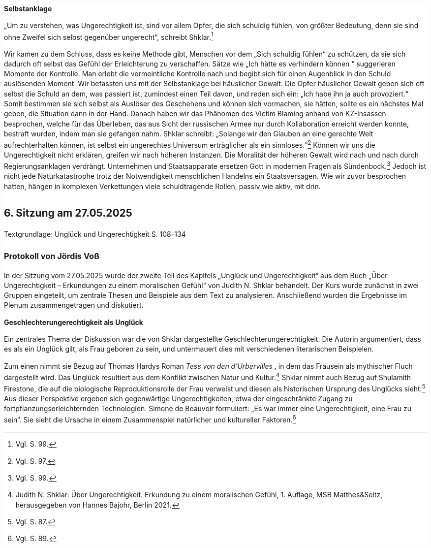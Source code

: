 

**Selbstanklage**


„Um zu verstehen, was Ungerechtigkeit ist, sind vor allem Opfer, die sich schuldig fühlen, von größter Bedeutung, denn sie sind ohne Zweifel sich selbst gegenüber ungerecht“, schreibt Shklar.[^12]

Wir kamen zu dem Schluss, dass es keine Methode gibt, Menschen vor dem „Sich schuldig fühlen“ zu schützen, da sie sich dadurch oft selbst das Gefühl der Erleichterung zu verschaffen. Sätze wie „Ich hätte es verhindern können “ suggerieren Momente der
Kontrolle. Man erlebt die vermeintliche Kontrolle nach und begibt sich für einen
Augenblick in den Schuld auslösenden Moment.
Wir befassten uns mit der Selbstanklage bei häuslicher Gewalt. Die Opfer häuslicher
Gewalt geben sich oft selbst die Schuld an dem, was passiert ist, zumindest einen Teil
davon, und reden sich ein: „Ich habe ihn ja auch provoziert.“ Somit bestimmen sie sich
selbst als Auslöser des Geschehens und können sich vormachen, sie hätten, sollte es ein
nächstes Mal geben, die Situation dann in der Hand. Danach haben wir das Phänomen des Victim Blaming anhand von KZ-Insassen
besprochen, welche für das Überleben, das aus Sicht der russischen Armee nur durch
Kollaboration erreicht werden konnte, bestraft wurden, indem man sie gefangen nahm.
Shklar schreibt: „Solange wir den Glauben an eine gerechte Welt aufrechterhalten
können, ist selbst ein ungerechtes Universum erträglicher als ein sinnloses.“[^13]
Können wir uns die Ungerechtigkeit nicht erklären, greifen wir nach höheren Instanzen.
Die Moralität der höheren Gewalt wird nach und nach durch Regierungsanklagen
verdrängt. Unternehmen und Staatsapparate ersetzen Gott in modernen Fragen als
Sündenbock.[^14] Jedoch ist nicht jede Naturkatastrophe trotz der Notwendigkeit
menschlichen Handelns ein Staatsversagen. Wie wir zuvor besprochen hatten, hängen in
komplexen Verkettungen viele schuldtragende Rollen, passiv wie aktiv, mit drin.



[^1]: Judith N. Shklar: Über Ungerechtigkeit. Erkundung zu einem moralischen Gefühl, 1. Auflage, MSB Matthes&Seitz, herausgegeben von Hannes Bajohr, Berlin 2021.
[^2]: Vgl. S. 87.
[^3]: Vgl. S. 89.
[^4]: Vgl. S. 89.
[^5]: Vgl. S. 87.
[^6]: Vgl. S. 89.
[^7]: Vgl. S. 91.
[^8]: Vgl. S. 92.
[^9]: Vgl. S. 100.
[^10]: Vgl. S. 101
[^11]: Vgl. S. 102.
[^12]: Vgl. S. 99.
[^13]: Vgl. S. 97.
[^14]: Vgl. S. 99.


## 6. Sitzung am 27.05.2025

Textgrundlage: Unglück und Ungerechtigkeit S. 108-134

### Protokoll von Jördis Voß 

In der Sitzung vom 27.05.2025 wurde der zweite Teil des Kapitels „Unglück und
Ungerechtigkeit“ aus dem Buch „Über Ungerechtigkeit – Erkundungen zu einem
moralischen Gefühl“ von Judith N. Shklar behandelt. Der Kurs wurde zunächst in zwei
Gruppen eingeteilt, um zentrale Thesen und Beispiele aus dem Text zu analysieren.
Anschließend wurden die Ergebnisse im Plenum zusammengetragen und diskutiert.

**Geschlechterungerechtigkeit als Unglück**

Ein zentrales Thema der Diskussion war die von Shklar dargestellte
Geschlechterungerechtigkeit. Die Autorin argumentiert, dass es als ein Unglück gilt, als
Frau geboren zu sein, und untermauert dies mit verschiedenen literarischen Beispielen.

Zum einen nimmt sie Bezug auf Thomas Hardys Roman *Tess von den d’Urbervilles* , in
dem das Frausein als mythischer Fluch dargestellt wird. Das Unglück resultiert aus dem
Konflikt zwischen Natur und Kultur.[^1] Shklar nimmt auch Bezug auf Shulamith Firestone,
die auf die biologische Reproduktionsrolle der Frau verweist und diesen als historischen
Ursprung des Unglücks sieht.[^2] Aus dieser Perspektive ergeben sich gegenwärtige
Ungerechtigkeiten, etwa der eingeschränkte Zugang zu fortpflanzungserleichternden
Technologien. Simone de Beauvoir formuliert: „Es war immer eine Ungerechtigkeit, eine
Frau zu sein“. Sie sieht die Ursache in einem Zusammenspiel natürlicher und kultureller
Faktoren.[^3]


[^1]: H.-G. Gadamer: *Wahrheit und Methode. Grundzüge einer philosophischen Hermeneutik.* Tübingen 1960. 6. Aufl. 1990. S.289f. 
[^2]: Vgl. Thomas Rentsch/Johannes Rohbeck: *Essays schreiben – aber mit Methode.* In: Jahrbuch für Didaktik der Philosophie und Ethik 8 (2007). S. 75-81. hier S.78f.
[^3]: Vgl. Pfister, Jonas: *Werkzeuge des Philosophierens*. S.246-250.
[^4]: Vgl. Rosenberg, Jay F.: *Philosophieren. Ein Handbuch für Anfänger*. Frankfurt a. M. 2009. S.81.
[^1]: Judith N. Shklar: Über Ungerechtigkeit. Erkundung zu einem moralischen Gefühl., 1. Auflage, MSB Matthes & Seitz, herausgegeben von Hannes Bajohr, Berlin 2021.
[^2]: Vgl. ebd. Seite 13-14.
[^3]: Vgl. ebd. Seite 7-8.
[^4]: Judith N. Shklar: Über Ungerechtigkeit. Erkundung zu einem moralischen Gefühl., 1. Auflage, MSB Matthes & Seitz, herausgegeben von Hannes Bajohr, Berlin 2021, vgl. Seite 16-17.
[^5]: Vgl. ebd. Seite 26.
[^6]: Vgl. ebd. Seite 10-11.
[^7]: Judith N. Shklar: Über Ungerechtigkeit. Erkundung zu einem moralischen Gefühl., 1. Auflage, MSB Matthes & Seitz, herausgegeben von Hannes Bajohr, Berlin 2021.
[^8]: Vgl. ebd. Seite 29-30.
[^9]: Vgl. ebd.
[^10]: Judith N. Shklar: Über Ungerechtigkeit. Erkundung zu einem moralischen Gefühl., 1. Auflage, MSB Matthes & Seitz, herausgegeben von Hannes Bajohr, Berlin 2021, vgl. Seite 17.
[^11]: Vgl. ebd. Seite 34-36.
[^12]: Vgl. ebd. Seite 32.
[^13]: Vgl. ebd. Seite 10-11.
[^14]: Vgl. ebd. Seite 16.
[^15]: Vgl. ebd. Seite 29.
[^16]: Vgl. ebd.
[^17]: Judith N. Shklar: Über Ungerechtigkeit. Erkundung zu einem moralischen Gefühl., 1. Auflage, MSB Matthes & Seitz, herausgegeben von Hannes Bajohr, Berlin 2021, vgl. Seite 30.
[^18]: Vgl. ebd. Seite 35-36.
[^1]: Vgl. S. 36.
[^2]: Vgl. S. 36.
[^3]: Vgl. S. 38.
[^4]: Vgl. S. 52.
[^5]: Vgl. S. 51.
[^6]: Vgl. S. 54.
[^7]: Vgl. S. 51.
[^8]: Vgl. S. 52.
[^9]: Vgl. S. 60.
[^10]: Vgl. S. 65.
[^11]: Vgl. S. 64.
[^1]: Judith N. Shklar, *Über Ungerechtigkeit : Erkundungen zu einem moralischen Gefühl*, 1. Aufl., Hannes Bajohr (Berlin: Matthes & Seitz, 2021), 109.
[^2]: Vgl. Shklar, 110.
[^3]: Vgl. Shklar, 110.
[^4]: Vgl Shklar, 110.
[^5]: Vgl. Shklar, 114.
[^6]: Vgl. Shklar, 115.
[^7]: Vgl. Shklar, 117.
[^1]: Judith N. Shklar, *Über Ungerechtigkeit: Erkundungen zu einem moralischen Gefühl*, 1. Aufl., Hannes Bajohr (Berlin: Matthes & Seitz, 2021), 135.
[^2]: Vgl. Shklar, 129 ff.
[^3]: Shklar, 128.
[^4]: Vgl. Shklar, 128.
[^5]: Vgl. Shklar, 128 f.
[^6]: Vgl. Shklar, 129 ff.
[^7]: Vgl. Shklar, 137.
[^8]: Vgl. Shklar, 140.
[^9]: Shklar, 141.
[^10]: Vgl. Shklar, 141.
[^11]: Vgl. Shklar, 143 ff.
[^12]: Vgl. Shklar, 148.
[^1]: Judith N. Shklar: _Über Ungerechtigkeit. Erkundung zu einem moralischen Gefühl_ , hrsg. von Hannes Bajohr 2 , Matthes & Seitz Berlin, 2021, S. 148.
[^2]: Vgl. Shklar, Über Ungerechtigkeit, S. 148.
[^3]: Vgl. Shklar, Über Ungerechtigkeit, S. 156.
[^4]: Shklar, Über Ungerechtigkeit, S. 158.
[^5]: Shklar, Über Ungerechtigkeit, S. 161.
[^6]: Shklar, Über Ungerechtigkeit, S.162.
[^7]: Shklar, Über Ungerechtigkeit, S. 148f.
[^8]: Shklar, Über Ungerechtigkeit, S. 164 f.